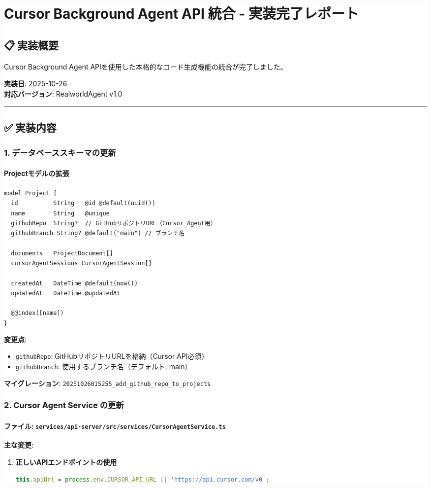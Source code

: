 # Cursor Background Agent API 統合 - 実装完了レポート

## 📋 実装概要

Cursor Background Agent APIを使用した本格的なコード生成機能の統合が完了しました。

**実装日**: 2025-10-26  
**対応バージョン**: RealworldAgent v1.0

---

## ✅ 実装内容

### 1. データベーススキーマの更新

#### Projectモデルの拡張

```prisma
model Project {
  id          String   @id @default(uuid())
  name        String   @unique
  githubRepo  String?  // GitHubリポジトリURL（Cursor Agent用）
  githubBranch String? @default("main") // ブランチ名
  
  documents   ProjectDocument[]
  cursorAgentSessions CursorAgentSession[]
  
  createdAt   DateTime @default(now())
  updatedAt   DateTime @updatedAt
  
  @@index([name])
}
```

**変更点**:
- `githubRepo`: GitHubリポジトリURLを格納（Cursor API必須）
- `githubBranch`: 使用するブランチ名（デフォルト: main）

**マイグレーション**: `20251026015255_add_github_repo_to_projects`

### 2. Cursor Agent Service の更新

#### ファイル: `services/api-server/src/services/CursorAgentService.ts`

**主な変更**:

1. **正しいAPIエンドポイントの使用**
   ```typescript
   this.apiUrl = process.env.CURSOR_API_URL || 'https://api.cursor.com/v0';
   ```
